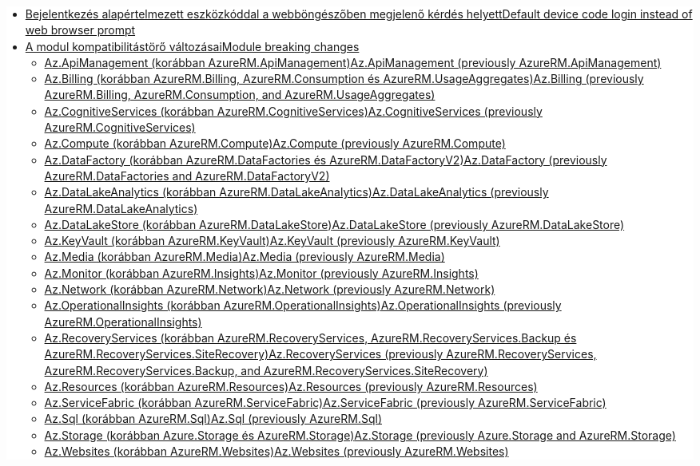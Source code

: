  - [<span data-ttu-id="91084-114">Bejelentkezés alapértelmezett eszközkóddal a webböngészőben megjelenő kérdés helyett</span><span class="sxs-lookup"><span data-stu-id="91084-114">Default device code login instead of web browser prompt</span></span>](#default-device-code-login-instead-of-web-browser-prompt)
- [<span data-ttu-id="91084-115">A modul kompatibilitástörő változásai</span><span class="sxs-lookup"><span data-stu-id="91084-115">Module breaking changes</span></span>](#module-breaking-changes)
  - [<span data-ttu-id="91084-116">Az.ApiManagement (korábban AzureRM.ApiManagement)</span><span class="sxs-lookup"><span data-stu-id="91084-116">Az.ApiManagement (previously AzureRM.ApiManagement)</span></span>](#azapimanagement-previously-azurermapimanagement)
  - [<span data-ttu-id="91084-117">Az.Billing (korábban AzureRM.Billing, AzureRM.Consumption és AzureRM.UsageAggregates)</span><span class="sxs-lookup"><span data-stu-id="91084-117">Az.Billing (previously AzureRM.Billing, AzureRM.Consumption, and AzureRM.UsageAggregates)</span></span>](#azbilling-previously-azurermbilling-azurermconsumption-and-azurermusageaggregates)
  - [<span data-ttu-id="91084-118">Az.CognitiveServices (korábban AzureRM.CognitiveServices)</span><span class="sxs-lookup"><span data-stu-id="91084-118">Az.CognitiveServices (previously AzureRM.CognitiveServices)</span></span>](#azcognitiveservices-previously-azurermcognitiveservices)
  - [<span data-ttu-id="91084-119">Az.Compute (korábban AzureRM.Compute)</span><span class="sxs-lookup"><span data-stu-id="91084-119">Az.Compute (previously AzureRM.Compute)</span></span>](#azcompute-previously-azurermcompute)
  - [<span data-ttu-id="91084-120">Az.DataFactory (korábban AzureRM.DataFactories és AzureRM.DataFactoryV2)</span><span class="sxs-lookup"><span data-stu-id="91084-120">Az.DataFactory (previously AzureRM.DataFactories and AzureRM.DataFactoryV2)</span></span>](#azdatafactory-previously-azurermdatafactories-and-azurermdatafactoryv2)
  - [<span data-ttu-id="91084-121">Az.DataLakeAnalytics (korábban AzureRM.DataLakeAnalytics)</span><span class="sxs-lookup"><span data-stu-id="91084-121">Az.DataLakeAnalytics (previously AzureRM.DataLakeAnalytics)</span></span>](#azdatalakeanalytics-previously-azurermdatalakeanalytics)
  - [<span data-ttu-id="91084-122">Az.DataLakeStore (korábban AzureRM.DataLakeStore)</span><span class="sxs-lookup"><span data-stu-id="91084-122">Az.DataLakeStore (previously AzureRM.DataLakeStore)</span></span>](#azdatalakestore-previously-azurermdatalakestore)
  - [<span data-ttu-id="91084-123">Az.KeyVault (korábban AzureRM.KeyVault)</span><span class="sxs-lookup"><span data-stu-id="91084-123">Az.KeyVault (previously AzureRM.KeyVault)</span></span>](#azkeyvault-previously-azurermkeyvault)
  - [<span data-ttu-id="91084-124">Az.Media (korábban AzureRM.Media)</span><span class="sxs-lookup"><span data-stu-id="91084-124">Az.Media (previously AzureRM.Media)</span></span>](#azmedia-previously-azurermmedia)
  - [<span data-ttu-id="91084-125">Az.Monitor (korábban AzureRM.Insights)</span><span class="sxs-lookup"><span data-stu-id="91084-125">Az.Monitor (previously AzureRM.Insights)</span></span>](#azmonitor-previously-azurerminsights)
  - [<span data-ttu-id="91084-126">Az.Network (korábban AzureRM.Network)</span><span class="sxs-lookup"><span data-stu-id="91084-126">Az.Network (previously AzureRM.Network)</span></span>](#aznetwork-previously-azurermnetwork)
  - [<span data-ttu-id="91084-127">Az.OperationalInsights (korábban AzureRM.OperationalInsights)</span><span class="sxs-lookup"><span data-stu-id="91084-127">Az.OperationalInsights (previously AzureRM.OperationalInsights)</span></span>](#azoperationalinsights-previously-azurermoperationalinsights)
  - [<span data-ttu-id="91084-128">Az.RecoveryServices (korábban AzureRM.RecoveryServices, AzureRM.RecoveryServices.Backup és AzureRM.RecoveryServices.SiteRecovery)</span><span class="sxs-lookup"><span data-stu-id="91084-128">Az.RecoveryServices (previously AzureRM.RecoveryServices, AzureRM.RecoveryServices.Backup, and AzureRM.RecoveryServices.SiteRecovery)</span></span>](#azrecoveryservices-previously-azurermrecoveryservices-azurermrecoveryservicesbackup-and-azurermrecoveryservicessiterecovery)
  - [<span data-ttu-id="91084-129">Az.Resources (korábban AzureRM.Resources)</span><span class="sxs-lookup"><span data-stu-id="91084-129">Az.Resources (previously AzureRM.Resources)</span></span>](#azresources-previously-azurermresources)
  - [<span data-ttu-id="91084-130">Az.ServiceFabric (korábban AzureRM.ServiceFabric)</span><span class="sxs-lookup"><span data-stu-id="91084-130">Az.ServiceFabric (previously AzureRM.ServiceFabric)</span></span>](#azservicefabric-previously-azurermservicefabric)
  - [<span data-ttu-id="91084-131">Az.Sql (korábban AzureRM.Sql)</span><span class="sxs-lookup"><span data-stu-id="91084-131">Az.Sql (previously AzureRM.Sql)</span></span>](#azsql-previously-azurermsql)
  - [<span data-ttu-id="91084-132">Az.Storage (korábban Azure.Storage és AzureRM.Storage)</span><span class="sxs-lookup"><span data-stu-id="91084-132">Az.Storage (previously Azure.Storage and AzureRM.Storage)</span></span>](#azstorage-previously-azurestorage-and-azurermstorage)
  - [<span data-ttu-id="91084-133">Az.Websites (korábban AzureRM.Websites)</span><span class="sxs-lookup"><span data-stu-id="91084-133">Az.Websites (previously AzureRM.Websites)</span></span>](#azwebsites-previously-azurermwebsites)